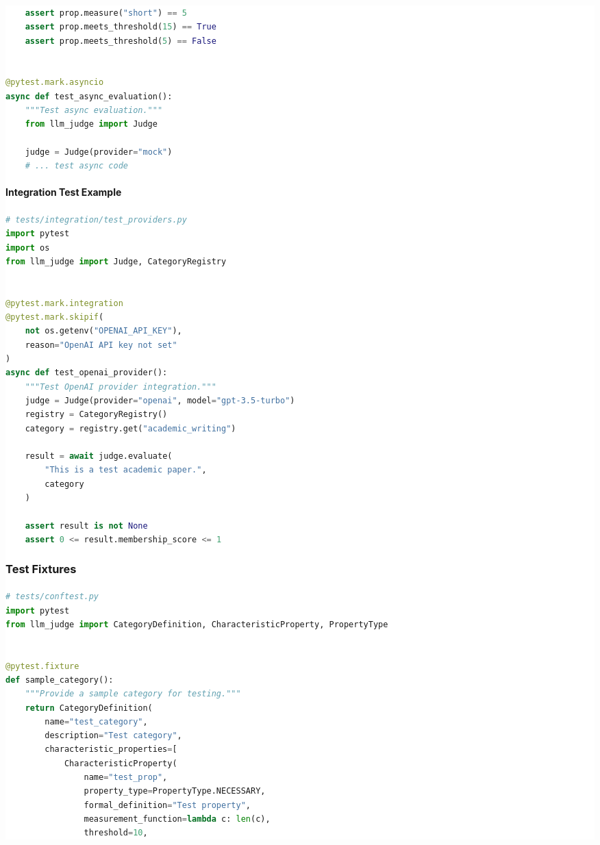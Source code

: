 ```python
    assert prop.measure("short") == 5
    assert prop.meets_threshold(15) == True
    assert prop.meets_threshold(5) == False


@pytest.mark.asyncio
async def test_async_evaluation():
    """Test async evaluation."""
    from llm_judge import Judge

    judge = Judge(provider="mock")
    # ... test async code
```

#### Integration Test Example

```python
# tests/integration/test_providers.py
import pytest
import os
from llm_judge import Judge, CategoryRegistry


@pytest.mark.integration
@pytest.mark.skipif(
    not os.getenv("OPENAI_API_KEY"),
    reason="OpenAI API key not set"
)
async def test_openai_provider():
    """Test OpenAI provider integration."""
    judge = Judge(provider="openai", model="gpt-3.5-turbo")
    registry = CategoryRegistry()
    category = registry.get("academic_writing")

    result = await judge.evaluate(
        "This is a test academic paper.",
        category
    )

    assert result is not None
    assert 0 <= result.membership_score <= 1
```

### Test Fixtures

```python
# tests/conftest.py
import pytest
from llm_judge import CategoryDefinition, CharacteristicProperty, PropertyType


@pytest.fixture
def sample_category():
    """Provide a sample category for testing."""
    return CategoryDefinition(
        name="test_category",
        description="Test category",
        characteristic_properties=[
            CharacteristicProperty(
                name="test_prop",
                property_type=PropertyType.NECESSARY,
                formal_definition="Test property",
                measurement_function=lambda c: len(c),
                threshold=10,
```